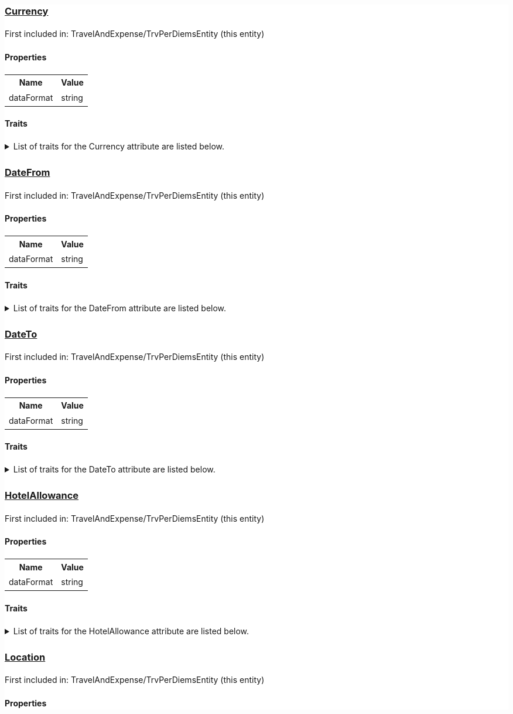 ### <a href=#Currency name="Currency">Currency</a>

First included in: TravelAndExpense/TrvPerDiemsEntity (this entity)  

#### Properties

<table><tr><th>Name</th><th>Value</th></tr><tr><td>dataFormat</td><td>string</td></tr></table>

#### Traits

<details><summary>List of traits for the Currency attribute are listed below.</summary></details>

### <a href=#DateFrom name="DateFrom">DateFrom</a>

First included in: TravelAndExpense/TrvPerDiemsEntity (this entity)  

#### Properties

<table><tr><th>Name</th><th>Value</th></tr><tr><td>dataFormat</td><td>string</td></tr></table>

#### Traits

<details><summary>List of traits for the DateFrom attribute are listed below.</summary></details>

### <a href=#DateTo name="DateTo">DateTo</a>

First included in: TravelAndExpense/TrvPerDiemsEntity (this entity)  

#### Properties

<table><tr><th>Name</th><th>Value</th></tr><tr><td>dataFormat</td><td>string</td></tr></table>

#### Traits

<details><summary>List of traits for the DateTo attribute are listed below.</summary></details>

### <a href=#HotelAllowance name="HotelAllowance">HotelAllowance</a>

First included in: TravelAndExpense/TrvPerDiemsEntity (this entity)  

#### Properties

<table><tr><th>Name</th><th>Value</th></tr><tr><td>dataFormat</td><td>string</td></tr></table>

#### Traits

<details><summary>List of traits for the HotelAllowance attribute are listed below.</summary></details>

### <a href=#Location name="Location">Location</a>

First included in: TravelAndExpense/TrvPerDiemsEntity (this entity)  

#### Properties

